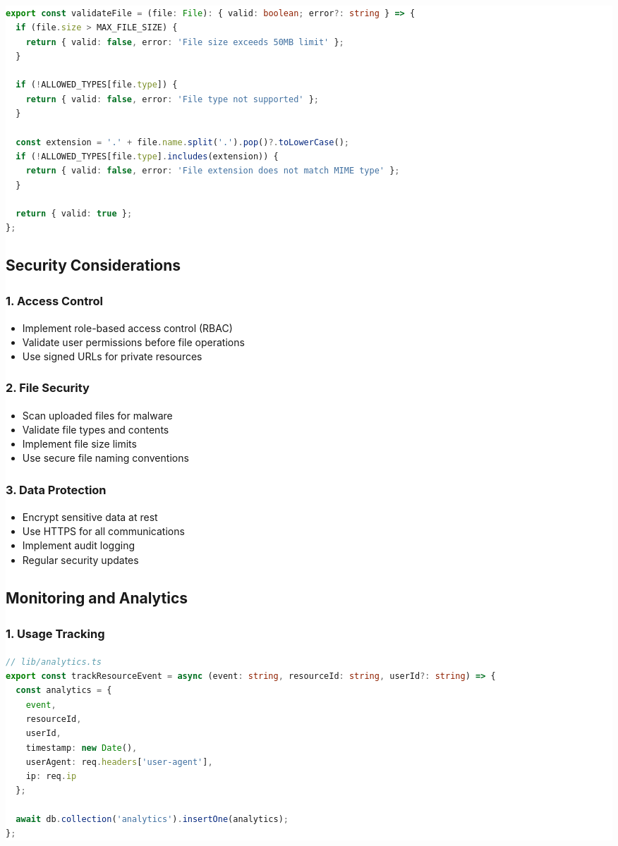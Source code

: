 ```typescript
export const validateFile = (file: File): { valid: boolean; error?: string } => {
  if (file.size > MAX_FILE_SIZE) {
    return { valid: false, error: 'File size exceeds 50MB limit' };
  }

  if (!ALLOWED_TYPES[file.type]) {
    return { valid: false, error: 'File type not supported' };
  }

  const extension = '.' + file.name.split('.').pop()?.toLowerCase();
  if (!ALLOWED_TYPES[file.type].includes(extension)) {
    return { valid: false, error: 'File extension does not match MIME type' };
  }

  return { valid: true };
};
```

## Security Considerations

### 1. Access Control
- Implement role-based access control (RBAC)
- Validate user permissions before file operations
- Use signed URLs for private resources

### 2. File Security
- Scan uploaded files for malware
- Validate file types and contents
- Implement file size limits
- Use secure file naming conventions

### 3. Data Protection
- Encrypt sensitive data at rest
- Use HTTPS for all communications
- Implement audit logging
- Regular security updates

## Monitoring and Analytics

### 1. Usage Tracking
```typescript
// lib/analytics.ts
export const trackResourceEvent = async (event: string, resourceId: string, userId?: string) => {
  const analytics = {
    event,
    resourceId,
    userId,
    timestamp: new Date(),
    userAgent: req.headers['user-agent'],
    ip: req.ip
  };
  
  await db.collection('analytics').insertOne(analytics);
};
```
